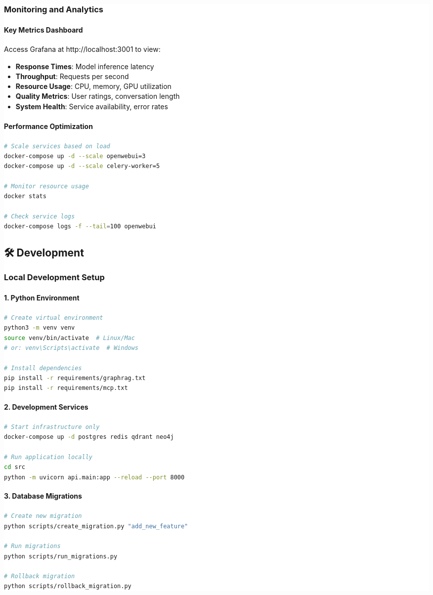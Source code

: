 ### Monitoring and Analytics

#### Key Metrics Dashboard
Access Grafana at http://localhost:3001 to view:

- **Response Times**: Model inference latency
- **Throughput**: Requests per second
- **Resource Usage**: CPU, memory, GPU utilization  
- **Quality Metrics**: User ratings, conversation length
- **System Health**: Service availability, error rates

#### Performance Optimization
```bash
# Scale services based on load
docker-compose up -d --scale openwebui=3
docker-compose up -d --scale celery-worker=5

# Monitor resource usage
docker stats

# Check service logs
docker-compose logs -f --tail=100 openwebui
```

## 🛠️ Development

### Local Development Setup

#### 1. Python Environment
```bash
# Create virtual environment
python3 -m venv venv
source venv/bin/activate  # Linux/Mac
# or: venv\Scripts\activate  # Windows

# Install dependencies
pip install -r requirements/graphrag.txt
pip install -r requirements/mcp.txt
```

#### 2. Development Services
```bash
# Start infrastructure only
docker-compose up -d postgres redis qdrant neo4j

# Run application locally
cd src
python -m uvicorn api.main:app --reload --port 8000
```

#### 3. Database Migrations
```bash
# Create new migration
python scripts/create_migration.py "add_new_feature"

# Run migrations
python scripts/run_migrations.py

# Rollback migration
python scripts/rollback_migration.py
```
